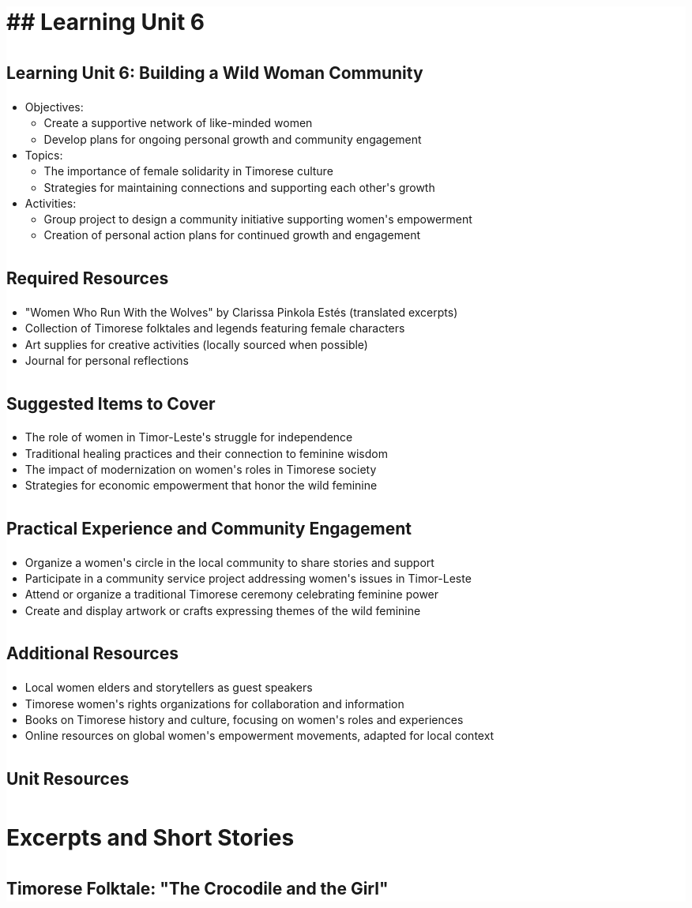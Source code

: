 # ## Learning Unit 6

## Learning Unit 6: Building a Wild Woman Community
- Objectives:
  * Create a supportive network of like-minded women
  * Develop plans for ongoing personal growth and community engagement
- Topics:
  * The importance of female solidarity in Timorese culture
  * Strategies for maintaining connections and supporting each other's growth
- Activities:
  * Group project to design a community initiative supporting women's empowerment
  * Creation of personal action plans for continued growth and engagement

## Required Resources

- "Women Who Run With the Wolves" by Clarissa Pinkola Estés (translated excerpts)
- Collection of Timorese folktales and legends featuring female characters
- Art supplies for creative activities (locally sourced when possible)
- Journal for personal reflections

## Suggested Items to Cover

- The role of women in Timor-Leste's struggle for independence
- Traditional healing practices and their connection to feminine wisdom
- The impact of modernization on women's roles in Timorese society
- Strategies for economic empowerment that honor the wild feminine

## Practical Experience and Community Engagement

- Organize a women's circle in the local community to share stories and support
- Participate in a community service project addressing women's issues in Timor-Leste
- Attend or organize a traditional Timorese ceremony celebrating feminine power
- Create and display artwork or crafts expressing themes of the wild feminine

## Additional Resources

- Local women elders and storytellers as guest speakers
- Timorese women's rights organizations for collaboration and information
- Books on Timorese history and culture, focusing on women's roles and experiences
- Online resources on global women's empowerment movements, adapted for local context

## Unit Resources

# Excerpts and Short Stories

## Timorese Folktale: "The Crocodile and the Girl"
